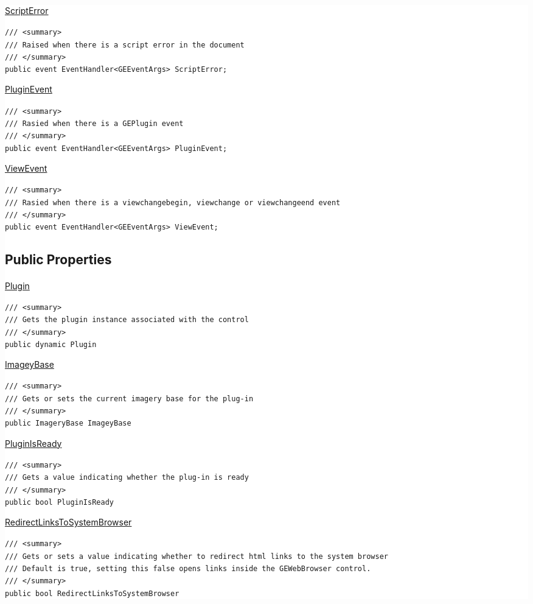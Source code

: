 [ScriptError](ScriptError.md)

```
/// <summary>
/// Raised when there is a script error in the document 
/// </summary>
public event EventHandler<GEEventArgs> ScriptError;
```

[PluginEvent](AddEventListener.md)

```
/// <summary>
/// Rasied when there is a GEPlugin event
/// </summary>
public event EventHandler<GEEventArgs> PluginEvent;
```

[ViewEvent](AddEventListener.md)

```
/// <summary>
/// Rasied when there is a viewchangebegin, viewchange or viewchangeend event 
/// </summary>
public event EventHandler<GEEventArgs> ViewEvent;
```

## Public Properties ##

[Plugin](Plugin.md)

```
/// <summary>
/// Gets the plugin instance associated with the control
/// </summary>
public dynamic Plugin
```

[ImageyBase](ImageyBase.md)

```
/// <summary>
/// Gets or sets the current imagery base for the plug-in
/// </summary>
public ImageryBase ImageyBase
```

[PluginIsReady](PluginIsReady.md)

```
/// <summary>
/// Gets a value indicating whether the plug-in is ready
/// </summary>
public bool PluginIsReady
```

[RedirectLinksToSystemBrowser](RedirectLinksToSystemBrowser.md)

```
/// <summary>
/// Gets or sets a value indicating whether to redirect html links to the system browser
/// Default is true, setting this false opens links inside the GEWebBrowser control.
/// </summary>
public bool RedirectLinksToSystemBrowser
```
